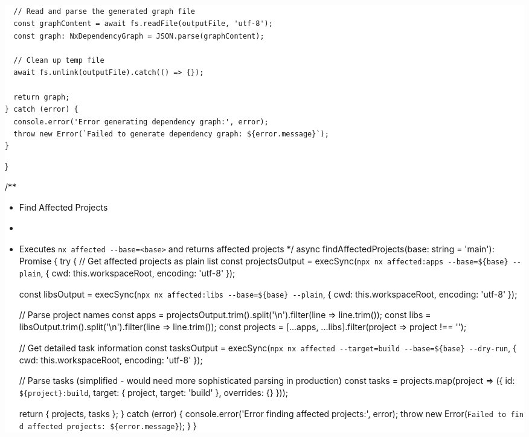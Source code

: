       // Read and parse the generated graph file
      const graphContent = await fs.readFile(outputFile, 'utf-8');
      const graph: NxDependencyGraph = JSON.parse(graphContent);
      
      // Clean up temp file
      await fs.unlink(outputFile).catch(() => {});
      
      return graph;
    } catch (error) {
      console.error('Error generating dependency graph:', error);
      throw new Error(`Failed to generate dependency graph: ${error.message}`);
    }
  }

  /**
   * Find Affected Projects
   * 
   * Executes `nx affected --base=<base>` and returns affected projects
   */
  async findAffectedProjects(base: string = 'main'): Promise<NxAffectedProjects> {
    try {
      // Get affected projects as plain list
      const projectsOutput = execSync(`npx nx affected:apps --base=${base} --plain`, {
        cwd: this.workspaceRoot,
        encoding: 'utf-8'
      });
      
      const libsOutput = execSync(`npx nx affected:libs --base=${base} --plain`, {
        cwd: this.workspaceRoot,
        encoding: 'utf-8'
      });
      
      // Parse project names
      const apps = projectsOutput.trim().split('\n').filter(line => line.trim());
      const libs = libsOutput.trim().split('\n').filter(line => line.trim());
      const projects = [...apps, ...libs].filter(project => project !== '');
      
      // Get detailed task information
      const tasksOutput = execSync(`npx nx affected --target=build --base=${base} --dry-run`, {
        cwd: this.workspaceRoot,
        encoding: 'utf-8'
      });
      
      // Parse tasks (simplified - would need more sophisticated parsing in production)
      const tasks = projects.map(project => ({
        id: `${project}:build`,
        target: {
          project,
          target: 'build'
        },
        overrides: {}
      }));
      
      return {
        projects,
        tasks
      };
    } catch (error) {
      console.error('Error finding affected projects:', error);
      throw new Error(`Failed to find affected projects: ${error.message}`);
    }
  }


  [key: string]: any;